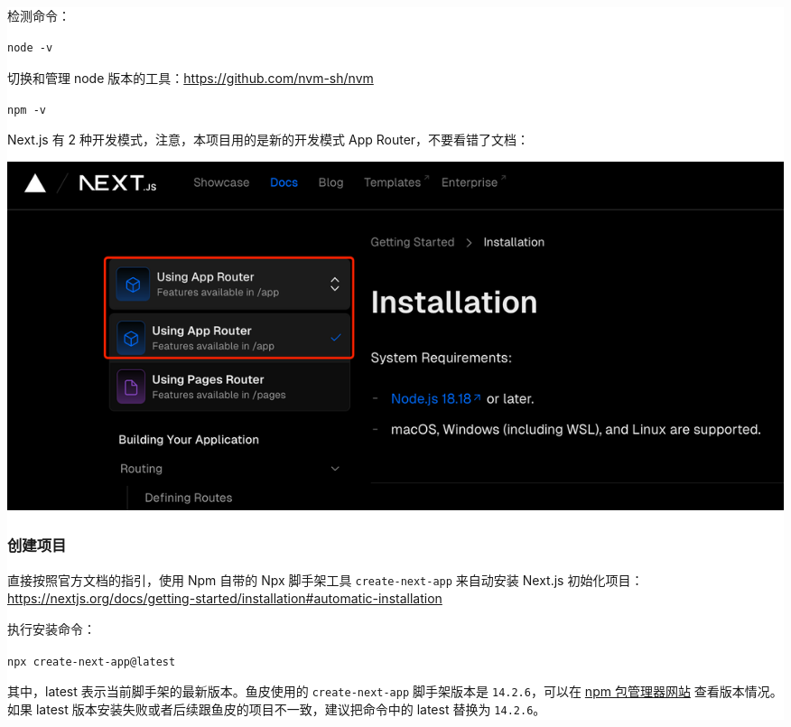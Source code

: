 检测命令：

```shell
node -v
```

切换和管理 node 版本的工具：https://github.com/nvm-sh/nvm

```shell
npm -v
```

Next.js 有 2 种开发模式，注意，本项目用的是新的开发模式 App Router，不要看错了文档：

![img](./assets/202408311533030.png)

### 创建项目

直接按照官方文档的指引，使用 Npm 自带的 Npx 脚手架工具 `create-next-app` 来自动安装 Next.js 初始化项目：https://nextjs.org/docs/getting-started/installation#automatic-installation

执行安装命令：

```shell
npx create-next-app@latest
```

其中，latest 表示当前脚手架的最新版本。鱼皮使用的 `create-next-app` 脚手架版本是 `14.2.6`，可以在 [npm 包管理器网站](https://www.npmjs.com/package/create-next-app?activeTab=versions) 查看版本情况。如果 latest 版本安装失败或者后续跟鱼皮的项目不一致，建议把命令中的 latest 替换为 `14.2.6`。
